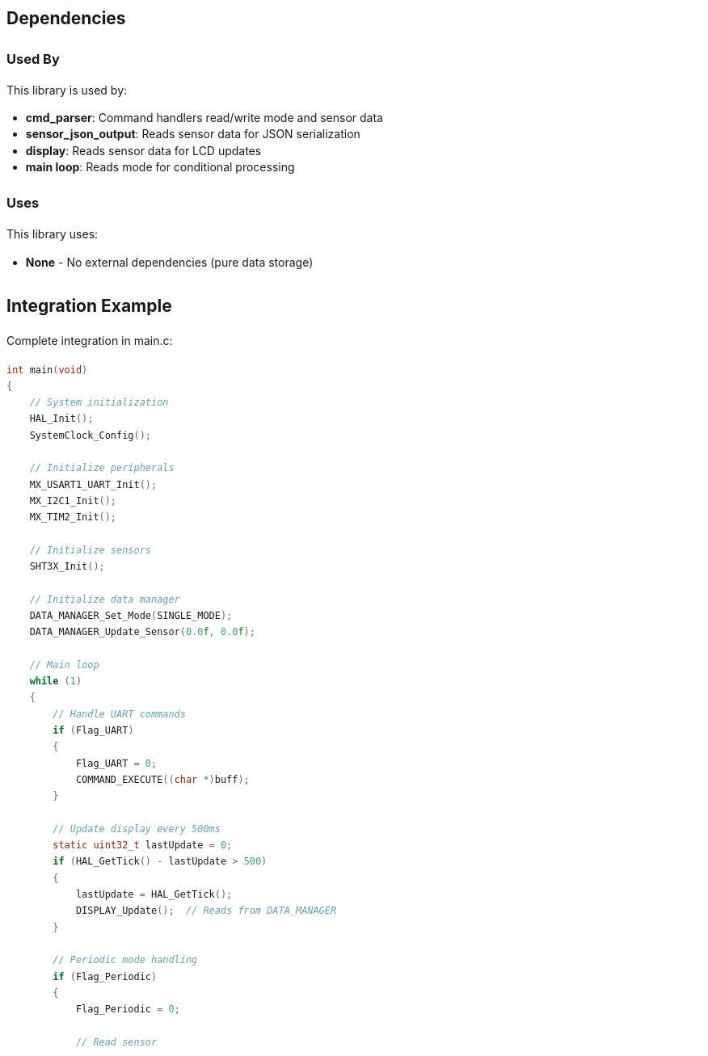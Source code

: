 ## Dependencies

### Used By

This library is used by:

- **cmd_parser**: Command handlers read/write mode and sensor data
- **sensor_json_output**: Reads sensor data for JSON serialization
- **display**: Reads sensor data for LCD updates
- **main loop**: Reads mode for conditional processing

### Uses

This library uses:

- **None** - No external dependencies (pure data storage)

## Integration Example

Complete integration in main.c:

```c
int main(void)
{
    // System initialization
    HAL_Init();
    SystemClock_Config();

    // Initialize peripherals
    MX_USART1_UART_Init();
    MX_I2C1_Init();
    MX_TIM2_Init();

    // Initialize sensors
    SHT3X_Init();

    // Initialize data manager
    DATA_MANAGER_Set_Mode(SINGLE_MODE);
    DATA_MANAGER_Update_Sensor(0.0f, 0.0f);

    // Main loop
    while (1)
    {
        // Handle UART commands
        if (Flag_UART)
        {
            Flag_UART = 0;
            COMMAND_EXECUTE((char *)buff);
        }

        // Update display every 500ms
        static uint32_t lastUpdate = 0;
        if (HAL_GetTick() - lastUpdate > 500)
        {
            lastUpdate = HAL_GetTick();
            DISPLAY_Update();  // Reads from DATA_MANAGER
        }

        // Periodic mode handling
        if (Flag_Periodic)
        {
            Flag_Periodic = 0;

            // Read sensor
```